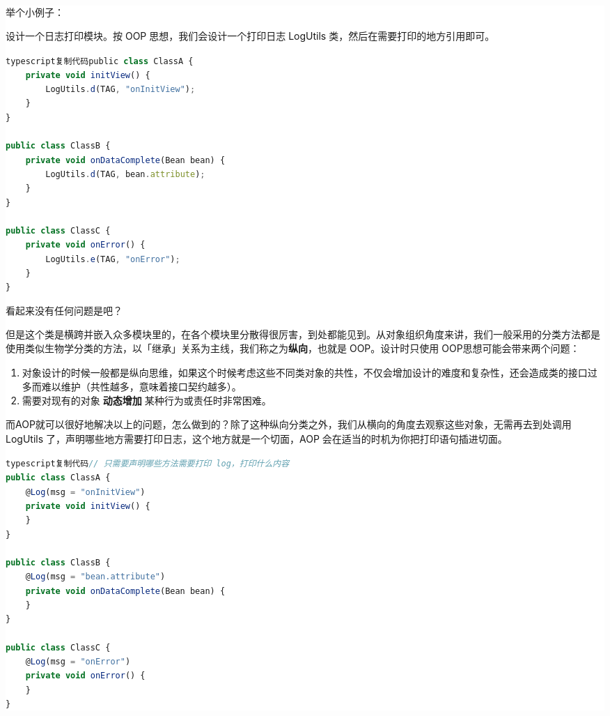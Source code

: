举个小例子：

设计一个日志打印模块。按 OOP 思想，我们会设计一个打印日志 LogUtils 类，然后在需要打印的地方引用即可。

```typescript
typescript复制代码public class ClassA {
    private void initView() {
        LogUtils.d(TAG, "onInitView");
    }
}

public class ClassB {
    private void onDataComplete(Bean bean) {
        LogUtils.d(TAG, bean.attribute);
    }
}

public class ClassC {
    private void onError() {
        LogUtils.e(TAG, "onError");
    }
}
```

看起来没有任何问题是吧？

但是这个类是横跨并嵌入众多模块里的，在各个模块里分散得很厉害，到处都能见到。从对象组织角度来讲，我们一般采用的分类方法都是使用类似生物学分类的方法，以「继承」关系为主线，我们称之为**纵向**，也就是 OOP。设计时只使用 OOP思想可能会带来两个问题：

1. 对象设计的时候一般都是纵向思维，如果这个时候考虑这些不同类对象的共性，不仅会增加设计的难度和复杂性，还会造成类的接口过多而难以维护（共性越多，意味着接口契约越多）。
2. 需要对现有的对象 **动态增加** 某种行为或责任时非常困难。

而AOP就可以很好地解决以上的问题，怎么做到的？除了这种纵向分类之外，我们从横向的角度去观察这些对象，无需再去到处调用 LogUtils 了，声明哪些地方需要打印日志，这个地方就是一个切面，AOP 会在适当的时机为你把打印语句插进切面。

```typescript
typescript复制代码// 只需要声明哪些方法需要打印 log，打印什么内容
public class ClassA {
    @Log(msg = "onInitView")
    private void initView() {
    }
}

public class ClassB {
    @Log(msg = "bean.attribute")
    private void onDataComplete(Bean bean) {
    }
}

public class ClassC {
    @Log(msg = "onError")
    private void onError() {
    }
}
```
